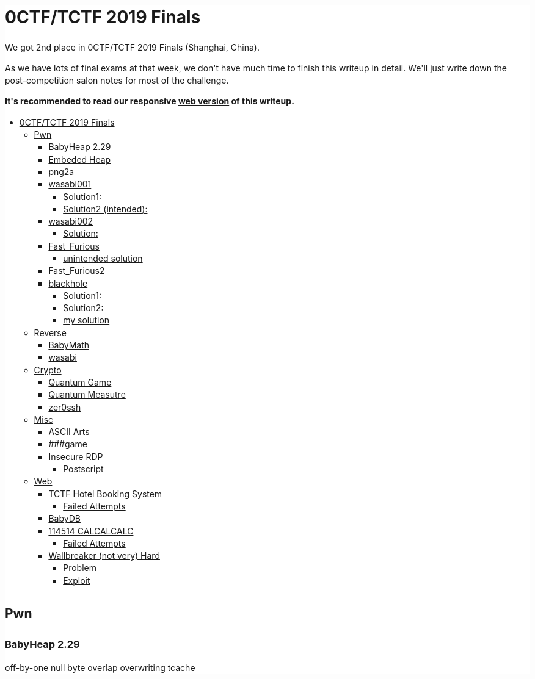# 0CTF/TCTF 2019 Finals

We got 2nd place in 0CTF/TCTF 2019 Finals (Shanghai, China). 

As we have lots of final exams at that week, we don't have much time to finish this writeup in detail. We'll just write down the post-competition salon notes for most of the challenge.

**It's recommended to read our responsive [web version](https://balsn.tw/ctf_writeup/20190608-0ctf_tctf2019finals/) of this writeup.**


 - [0CTF/TCTF 2019 Finals](#0ctftctf-2019-finals)
   - [Pwn](#pwn)
     - [BabyHeap 2.29](#babyheap-229)
     - [Embeded Heap](#embeded-heap)
     - [png2a](#png2a)
     - [wasabi001](#wasabi001)
       - [Solution1:](#solution1)
       - [Solution2 (intended):](#solution2-intended)
     - [wasabi002](#wasabi002)
       - [Solution:](#solution)
     - [Fast_Furious](#fast_furious)
       - [unintended solution](#unintended-solution)
     - [Fast_Furious2](#fast_furious2)
     - [blackhole](#blackhole)
       - [Solution1:](#solution1-1)
       - [Solution2:](#solution2)
       - [my solution](#my-solution)
   - [Reverse](#reverse)
     - [BabyMath](#babymath)
     - [wasabi](#wasabi)
   - [Crypto](#crypto)
     - [Quantum Game](#quantum-game)
     - [Quantum Measutre](#quantum-measutre)
     - [zer0ssh](#zer0ssh)
   - [Misc](#misc)
     - [ASCII Arts](#ascii-arts)
     - [###game](#game)
     - [Insecure RDP](#insecure-rdp)
       - [Postscript](#postscript)
   - [Web](#web)
     - [TCTF Hotel Booking System](#tctf-hotel-booking-system)
       - [Failed Attempts](#failed-attempts)
     - [BabyDB](#babydb)
     - [114514 CALCALCALC](#114514-calcalcalc)
       - [Failed Attempts](#failed-attempts-1)
     - [Wallbreaker (not very) Hard](#wallbreaker-not-very-hard)
       - [Problem](#problem)
       - [Exploit](#exploit)


## Pwn
### BabyHeap 2.29
off-by-one null byte
overlap overwriting tcache
